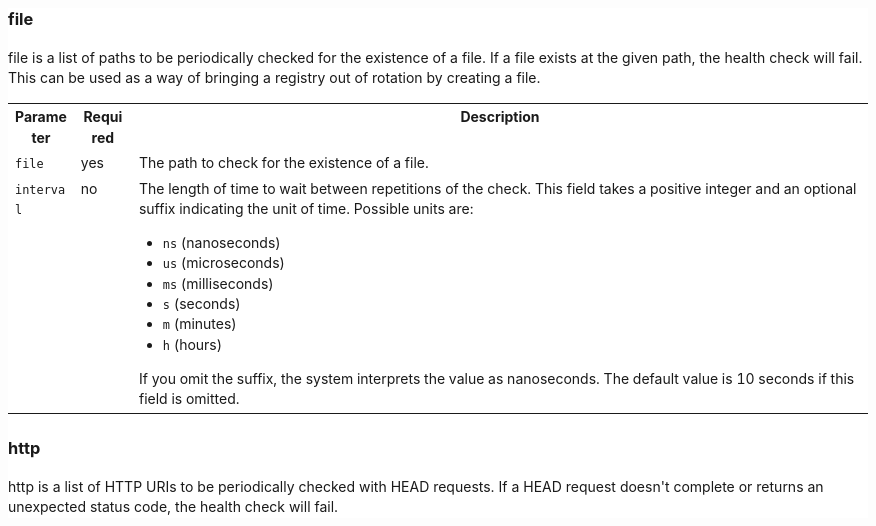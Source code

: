 ### file

file is a list of paths to be periodically checked for the existence of a file.
If a file exists at the given path, the health check will fail. This can be
used as a way of bringing a registry out of rotation by creating a file.

<table>
  <tr>
    <th>Parameter</th>
    <th>Required</th>
    <th>Description</th>
  </tr>
  <tr>
    <td>
      <code>file</code>
    </td>
    <td>
      yes
    </td>
    <td>
The path to check for the existence of a file.
</td>
  </tr>
  <tr>
    <td>
      <code>interval</code>
    </td>
    <td>
      no
    </td>
    <td>
      The length of time to wait between repetitions of the check. This field
      takes a positive integer and an optional suffix indicating the unit of
      time. Possible units are:
      <ul>
        <li><code>ns</code> (nanoseconds)</li>
        <li><code>us</code> (microseconds)</li>
        <li><code>ms</code> (milliseconds)</li>
        <li><code>s</code> (seconds)</li>
        <li><code>m</code> (minutes)</li>
        <li><code>h</code> (hours)</li>
      </ul>
    If you omit the suffix, the system interprets the value as nanoseconds.
    The default value is 10 seconds if this field is omitted.
    </td>
  </tr>
</table>

### http

http is a list of HTTP URIs to be periodically checked with HEAD requests. If
a HEAD request doesn't complete or returns an unexpected status code, the
health check will fail.

